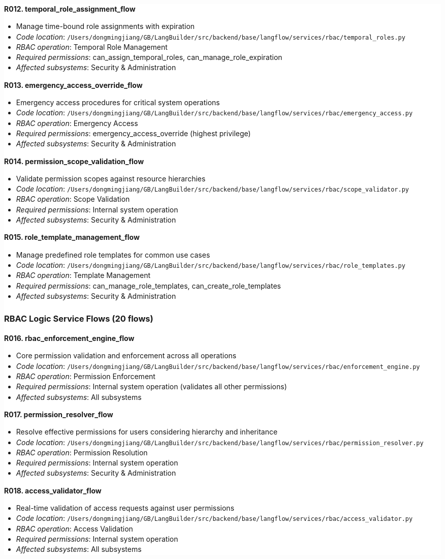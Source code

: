 **R012. temporal_role_assignment_flow**
- Manage time-bound role assignments with expiration
- *Code location*: `/Users/dongmingjiang/GB/LangBuilder/src/backend/base/langflow/services/rbac/temporal_roles.py`
- *RBAC operation*: Temporal Role Management
- *Required permissions*: can_assign_temporal_roles, can_manage_role_expiration
- *Affected subsystems*: Security & Administration

**R013. emergency_access_override_flow**
- Emergency access procedures for critical system operations
- *Code location*: `/Users/dongmingjiang/GB/LangBuilder/src/backend/base/langflow/services/rbac/emergency_access.py`
- *RBAC operation*: Emergency Access
- *Required permissions*: emergency_access_override (highest privilege)
- *Affected subsystems*: Security & Administration

**R014. permission_scope_validation_flow**
- Validate permission scopes against resource hierarchies
- *Code location*: `/Users/dongmingjiang/GB/LangBuilder/src/backend/base/langflow/services/rbac/scope_validator.py`
- *RBAC operation*: Scope Validation
- *Required permissions*: Internal system operation
- *Affected subsystems*: Security & Administration

**R015. role_template_management_flow**
- Manage predefined role templates for common use cases
- *Code location*: `/Users/dongmingjiang/GB/LangBuilder/src/backend/base/langflow/services/rbac/role_templates.py`
- *RBAC operation*: Template Management
- *Required permissions*: can_manage_role_templates, can_create_role_templates
- *Affected subsystems*: Security & Administration

### RBAC Logic Service Flows (20 flows)

**R016. rbac_enforcement_engine_flow**
- Core permission validation and enforcement across all operations
- *Code location*: `/Users/dongmingjiang/GB/LangBuilder/src/backend/base/langflow/services/rbac/enforcement_engine.py`
- *RBAC operation*: Permission Enforcement
- *Required permissions*: Internal system operation (validates all other permissions)
- *Affected subsystems*: All subsystems

**R017. permission_resolver_flow**
- Resolve effective permissions for users considering hierarchy and inheritance
- *Code location*: `/Users/dongmingjiang/GB/LangBuilder/src/backend/base/langflow/services/rbac/permission_resolver.py`
- *RBAC operation*: Permission Resolution
- *Required permissions*: Internal system operation
- *Affected subsystems*: Security & Administration

**R018. access_validator_flow**
- Real-time validation of access requests against user permissions
- *Code location*: `/Users/dongmingjiang/GB/LangBuilder/src/backend/base/langflow/services/rbac/access_validator.py`
- *RBAC operation*: Access Validation
- *Required permissions*: Internal system operation
- *Affected subsystems*: All subsystems
